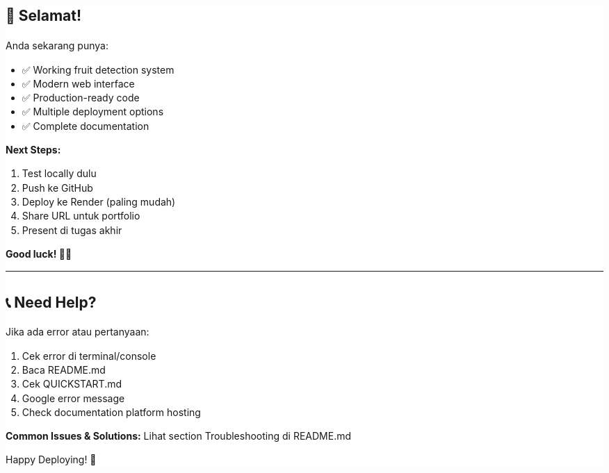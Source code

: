 
## 🎉 Selamat!

Anda sekarang punya:

- ✅ Working fruit detection system
- ✅ Modern web interface
- ✅ Production-ready code
- ✅ Multiple deployment options
- ✅ Complete documentation

**Next Steps:**

1. Test locally dulu
2. Push ke GitHub
3. Deploy ke Render (paling mudah)
4. Share URL untuk portfolio
5. Present di tugas akhir

**Good luck! 🚀🍎**

---

## 📞 Need Help?

Jika ada error atau pertanyaan:

1. Cek error di terminal/console
2. Baca README.md
3. Cek QUICKSTART.md
4. Google error message
5. Check documentation platform hosting

**Common Issues & Solutions:** Lihat section Troubleshooting di README.md

Happy Deploying! 🎊
